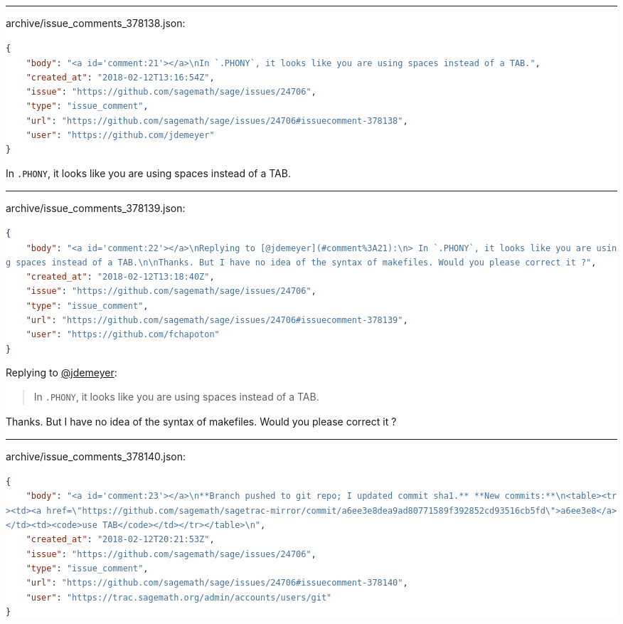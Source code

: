 

---

archive/issue_comments_378138.json:
```json
{
    "body": "<a id='comment:21'></a>\nIn `.PHONY`, it looks like you are using spaces instead of a TAB.",
    "created_at": "2018-02-12T13:16:54Z",
    "issue": "https://github.com/sagemath/sage/issues/24706",
    "type": "issue_comment",
    "url": "https://github.com/sagemath/sage/issues/24706#issuecomment-378138",
    "user": "https://github.com/jdemeyer"
}
```

<a id='comment:21'></a>
In `.PHONY`, it looks like you are using spaces instead of a TAB.



---

archive/issue_comments_378139.json:
```json
{
    "body": "<a id='comment:22'></a>\nReplying to [@jdemeyer](#comment%3A21):\n> In `.PHONY`, it looks like you are using spaces instead of a TAB.\n\nThanks. But I have no idea of the syntax of makefiles. Would you please correct it ?",
    "created_at": "2018-02-12T13:18:40Z",
    "issue": "https://github.com/sagemath/sage/issues/24706",
    "type": "issue_comment",
    "url": "https://github.com/sagemath/sage/issues/24706#issuecomment-378139",
    "user": "https://github.com/fchapoton"
}
```

<a id='comment:22'></a>
Replying to [@jdemeyer](#comment%3A21):
> In `.PHONY`, it looks like you are using spaces instead of a TAB.

Thanks. But I have no idea of the syntax of makefiles. Would you please correct it ?



---

archive/issue_comments_378140.json:
```json
{
    "body": "<a id='comment:23'></a>\n**Branch pushed to git repo; I updated commit sha1.** **New commits:**\n<table><tr><td><a href=\"https://github.com/sagemath/sagetrac-mirror/commit/a6ee3e8dea9ad80771589f392852cd93516cb5fd\">a6ee3e8</a></td><td><code>use TAB</code></td></tr></table>\n",
    "created_at": "2018-02-12T20:21:53Z",
    "issue": "https://github.com/sagemath/sage/issues/24706",
    "type": "issue_comment",
    "url": "https://github.com/sagemath/sage/issues/24706#issuecomment-378140",
    "user": "https://trac.sagemath.org/admin/accounts/users/git"
}
```
